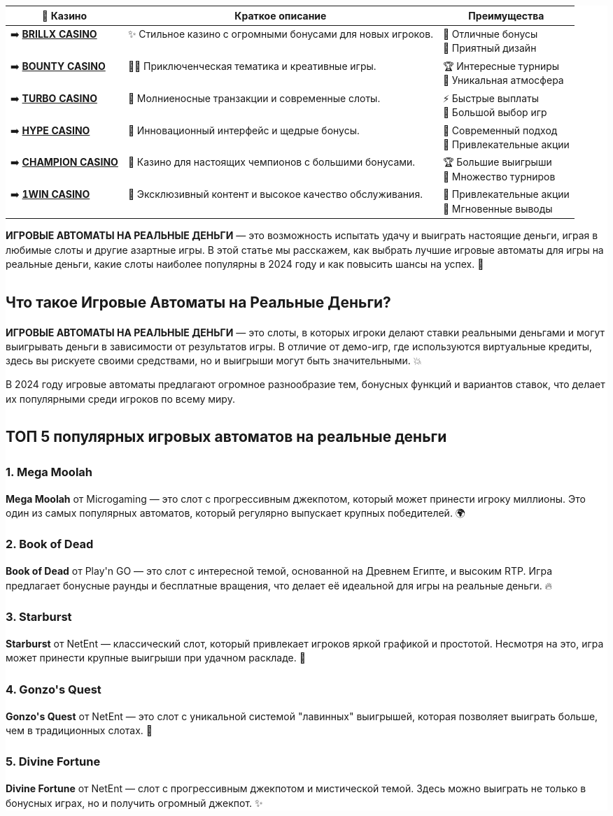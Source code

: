 
| 🎰 Казино | Краткое описание | Преимущества |
|-----------|------------------|--------------|
| ➡️ [**BRILLX CASINO**](https://brillx.uno/BRIVK) | ✨ Стильное казино с огромными бонусами для новых игроков. | 🎁 Отличные бонусы <br> 💎 Приятный дизайн |
| ➡️ [**BOUNTY CASINO**](https://bounty-casino.de/BOVK) | 🏴‍☠️ Приключенческая тематика и креативные игры. | 🏆 Интересные турниры <br> 🎨 Уникальная атмосфера |
| ➡️ [**TURBO CASINO**](https://turbo-casino.mx/TURVK) | 🚗 Молниеносные транзакции и современные слоты. | ⚡ Быстрые выплаты <br> 🎰 Большой выбор игр |
| ➡️ [**HYPE CASINO**](https://hypekaz.com/dc2f44ad0) | 🚀 Инновационный интерфейс и щедрые бонусы. | 🌟 Современный подход <br> 🎁 Привлекательные акции |
| ➡️ [**CHAMPION CASINO**](https://champcasino.ink/pobeda/doa-hats?p80412p305331p112c) | 🏅 Казино для настоящих чемпионов с большими бонусами. | 🏆 Большие выигрыши <br> 🎲 Множество турниров |
| ➡️ [**1WIN CASINO**](https://brandplay.link/6F5VqbyZ) | 🥇 Эксклюзивный контент и высокое качество обслуживания. | 🌟 Привлекательные акции <br> 🚀 Мгновенные выводы |

**ИГРОВЫЕ АВТОМАТЫ НА РЕАЛЬНЫЕ ДЕНЬГИ** — это возможность испытать удачу и выиграть настоящие деньги, играя в любимые слоты и другие азартные игры. В этой статье мы расскажем, как выбрать лучшие игровые автоматы для игры на реальные деньги, какие слоты наиболее популярны в 2024 году и как повысить шансы на успех. 🚀

## Что такое Игровые Автоматы на Реальные Деньги?

**ИГРОВЫЕ АВТОМАТЫ НА РЕАЛЬНЫЕ ДЕНЬГИ** — это слоты, в которых игроки делают ставки реальными деньгами и могут выигрывать деньги в зависимости от результатов игры. В отличие от демо-игр, где используются виртуальные кредиты, здесь вы рискуете своими средствами, но и выигрыши могут быть значительными. 💥

В 2024 году игровые автоматы предлагают огромное разнообразие тем, бонусных функций и вариантов ставок, что делает их популярными среди игроков по всему миру.

## ТОП 5 популярных игровых автоматов на реальные деньги

### 1. **Mega Moolah**
**Mega Moolah** от Microgaming — это слот с прогрессивным джекпотом, который может принести игроку миллионы. Это один из самых популярных автоматов, который регулярно выпускает крупных победителей. 🌍

### 2. **Book of Dead**
**Book of Dead** от Play'n GO — это слот с интересной темой, основанной на Древнем Египте, и высоким RTP. Игра предлагает бонусные раунды и бесплатные вращения, что делает её идеальной для игры на реальные деньги. 🔥

### 3. **Starburst**
**Starburst** от NetEnt — классический слот, который привлекает игроков яркой графикой и простотой. Несмотря на это, игра может принести крупные выигрыши при удачном раскладе. 💎

### 4. **Gonzo's Quest**
**Gonzo's Quest** от NetEnt — это слот с уникальной системой "лавинных" выигрышей, которая позволяет выиграть больше, чем в традиционных слотах. 🎉

### 5. **Divine Fortune**
**Divine Fortune** от NetEnt — слот с прогрессивным джекпотом и мистической темой. Здесь можно выиграть не только в бонусных играх, но и получить огромный джекпот. ✨
